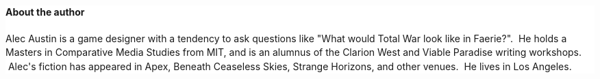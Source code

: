 #### About the author

Alec Austin is a game designer with a tendency to ask questions like "What would Total War look like in Faerie?".  He holds a Masters in Comparative Media Studies from MIT, and is an alumnus of the Clarion West and Viable Paradise writing workshops.  Alec's fiction has appeared in Apex, Beneath Ceaseless Skies, Strange Horizons, and other venues.  He lives in Los Angeles.
